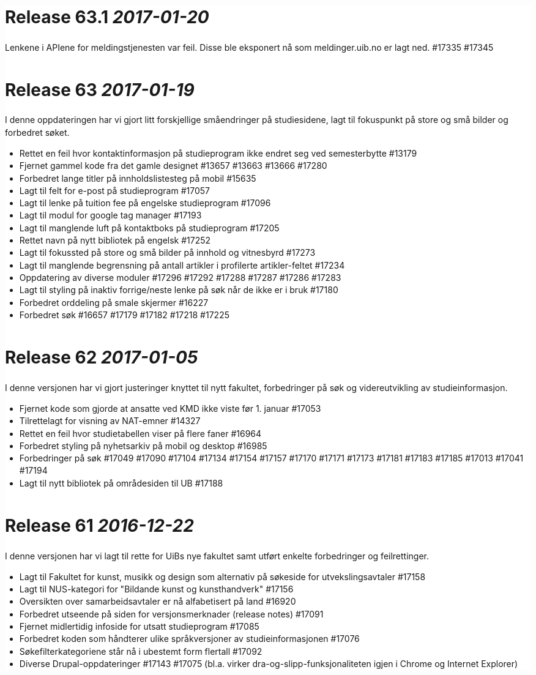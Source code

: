# Release 63.1 _2017-01-20_

Lenkene i APIene for meldingstjenesten var feil.  Disse ble eksponert nå som
meldinger.uib.no er lagt ned. #17335 #17345

# Release 63 _2017-01-19_

I denne oppdateringen har vi gjort litt forskjellige småendringer på studiesidene, lagt til fokuspunkt på store og små bilder og forbedret søket.

- Rettet en feil hvor kontaktinformasjon på studieprogram ikke endret seg ved semesterbytte #13179
- Fjernet gammel kode fra det gamle designet #13657 #13663 #13666 #17280
- Forbedret lange titler på innholdslistesteg på mobil #15635
- Lagt til felt for e-post på studieprogram #17057
- Lagt til lenke på tuition fee på engelske studieprogram #17096
- Lagt til modul for google tag manager #17193
- Lagt til manglende luft på kontaktboks på studieprogram #17205
- Rettet navn på nytt bibliotek på engelsk #17252
- Lagt til fokussted på store og små bilder på innhold og vitnesbyrd #17273
- Lagt til manglende begrensning på antall artikler i profilerte artikler-feltet #17234
- Oppdatering av diverse moduler #17296 #17292 #17288 #17287 #17286 #17283
- Lagt til styling på inaktiv forrige/neste lenke på søk når de ikke er i bruk #17180
- Forbedret orddeling på smale skjermer #16227
- Forbedret søk #16657 #17179 #17182 #17218 #17225

# Release 62 _2017-01-05_

I denne versjonen har vi gjort justeringer knyttet til nytt fakultet, forbedringer på søk og videreutvikling av studieinformasjon.

- Fjernet kode som gjorde at ansatte ved KMD ikke viste før 1. januar #17053
- Tilrettelagt for visning av NAT-emner #14327
- Rettet en feil hvor studietabellen viser på flere faner #16964
- Forbedret styling på nyhetsarkiv på mobil og desktop #16985
- Forbedringer på søk #17049 #17090 #17104 #17134 #17154 #17157 #17170 #17171 #17173 #17181 #17183 #17185 #17013 #17041 #17194
- Lagt til nytt bibliotek på områdesiden til UB #17188

# Release 61 _2016-12-22_

I denne versjonen har vi lagt til rette for UiBs nye fakultet samt utført enkelte forbedringer og feilrettinger.

- Lagt til Fakultet for kunst, musikk og design som alternativ på søkeside for utvekslingsavtaler #17158
- Lagt til NUS-kategori for "Bildande kunst og kunsthandverk" #17156
- Oversikten over samarbeidsavtaler er nå alfabetisert på land #16920
- Forbedret utseende på siden for versjonsmerknader (release notes) #17091
- Fjernet midlertidig infoside for utsatt studieprogram #17085
- Forbedret koden som håndterer ulike språkversjoner av studieinformasjonen #17076
- Søkefilterkategoriene står nå i ubestemt form flertall #17092
- Diverse Drupal-oppdateringer #17143 #17075 (bl.a. virker dra-og-slipp-funksjonaliteten igjen i Chrome og Internet Explorer)
